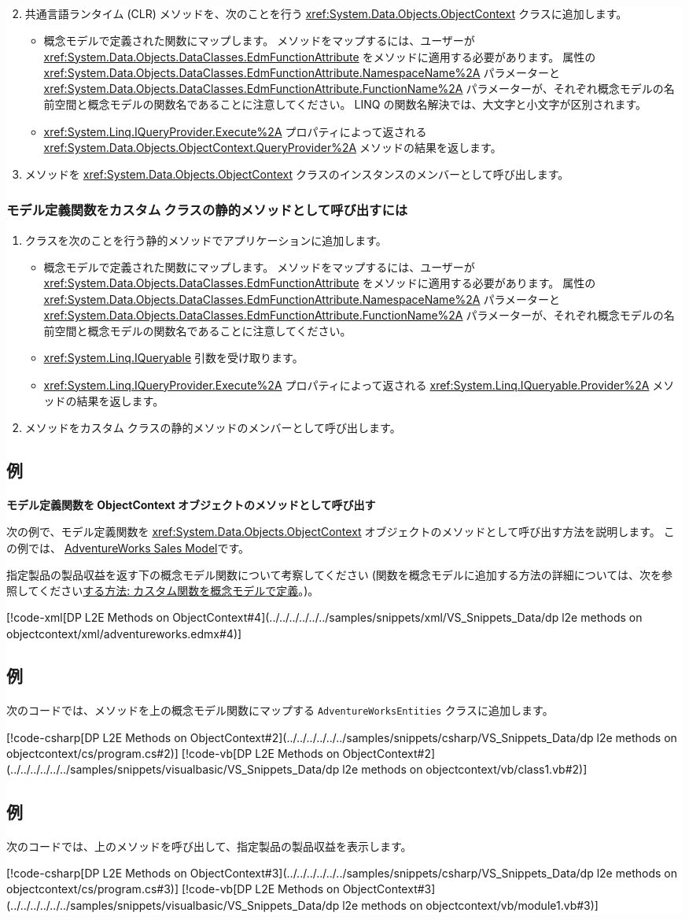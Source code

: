 2.  共通言語ランタイム (CLR) メソッドを、次のことを行う <xref:System.Data.Objects.ObjectContext> クラスに追加します。  
  
    -   概念モデルで定義された関数にマップします。 メソッドをマップするには、ユーザーが <xref:System.Data.Objects.DataClasses.EdmFunctionAttribute> をメソッドに適用する必要があります。 属性の <xref:System.Data.Objects.DataClasses.EdmFunctionAttribute.NamespaceName%2A> パラメーターと <xref:System.Data.Objects.DataClasses.EdmFunctionAttribute.FunctionName%2A> パラメーターが、それぞれ概念モデルの名前空間と概念モデルの関数名であることに注意してください。 LINQ の関数名解決では、大文字と小文字が区別されます。  
  
    -   <xref:System.Linq.IQueryProvider.Execute%2A> プロパティによって返される <xref:System.Data.Objects.ObjectContext.QueryProvider%2A> メソッドの結果を返します。  
  
3.  メソッドを <xref:System.Data.Objects.ObjectContext> クラスのインスタンスのメンバーとして呼び出します。  
  
### <a name="to-call-a-model-defined-function-as-static-method-on-a-custom-class"></a>モデル定義関数をカスタム クラスの静的メソッドとして呼び出すには  
  
1.  クラスを次のことを行う静的メソッドでアプリケーションに追加します。  
  
    -   概念モデルで定義された関数にマップします。 メソッドをマップするには、ユーザーが <xref:System.Data.Objects.DataClasses.EdmFunctionAttribute> をメソッドに適用する必要があります。 属性の <xref:System.Data.Objects.DataClasses.EdmFunctionAttribute.NamespaceName%2A> パラメーターと <xref:System.Data.Objects.DataClasses.EdmFunctionAttribute.FunctionName%2A> パラメーターが、それぞれ概念モデルの名前空間と概念モデルの関数名であることに注意してください。  
  
    -   <xref:System.Linq.IQueryable> 引数を受け取ります。  
  
    -   <xref:System.Linq.IQueryProvider.Execute%2A> プロパティによって返される <xref:System.Linq.IQueryable.Provider%2A> メソッドの結果を返します。  
  
2.  メソッドをカスタム クラスの静的メソッドのメンバーとして呼び出します。  
  
## <a name="example"></a>例  
 **モデル定義関数を ObjectContext オブジェクトのメソッドとして呼び出す**  
  
 次の例で、モデル定義関数を <xref:System.Data.Objects.ObjectContext> オブジェクトのメソッドとして呼び出す方法を説明します。 この例では、 [AdventureWorks Sales Model](http://msdn.microsoft.com/library/f16cd988-673f-4376-b034-129ca93c7832)です。  
  
 指定製品の製品収益を返す下の概念モデル関数について考察してください  (関数を概念モデルに追加する方法の詳細については、次を参照してください[する方法: カスタム関数を概念モデルで定義](http://msdn.microsoft.com/library/0dad7b8b-58f6-4271-b238-f34810d68e5f)。)。  
  
 [!code-xml[DP L2E Methods on ObjectContext#4](../../../../../../samples/snippets/xml/VS_Snippets_Data/dp l2e methods on objectcontext/xml/adventureworks.edmx#4)]  

## <a name="example"></a>例  
 次のコードでは、メソッドを上の概念モデル関数にマップする `AdventureWorksEntities` クラスに追加します。  
  
 [!code-csharp[DP L2E Methods on ObjectContext#2](../../../../../../samples/snippets/csharp/VS_Snippets_Data/dp l2e methods on objectcontext/cs/program.cs#2)]
 [!code-vb[DP L2E Methods on ObjectContext#2](../../../../../../samples/snippets/visualbasic/VS_Snippets_Data/dp l2e methods on objectcontext/vb/class1.vb#2)]  
  
## <a name="example"></a>例  
 次のコードでは、上のメソッドを呼び出して、指定製品の製品収益を表示します。  
  
 [!code-csharp[DP L2E Methods on ObjectContext#3](../../../../../../samples/snippets/csharp/VS_Snippets_Data/dp l2e methods on objectcontext/cs/program.cs#3)]
 [!code-vb[DP L2E Methods on ObjectContext#3](../../../../../../samples/snippets/visualbasic/VS_Snippets_Data/dp l2e methods on objectcontext/vb/module1.vb#3)]  
  